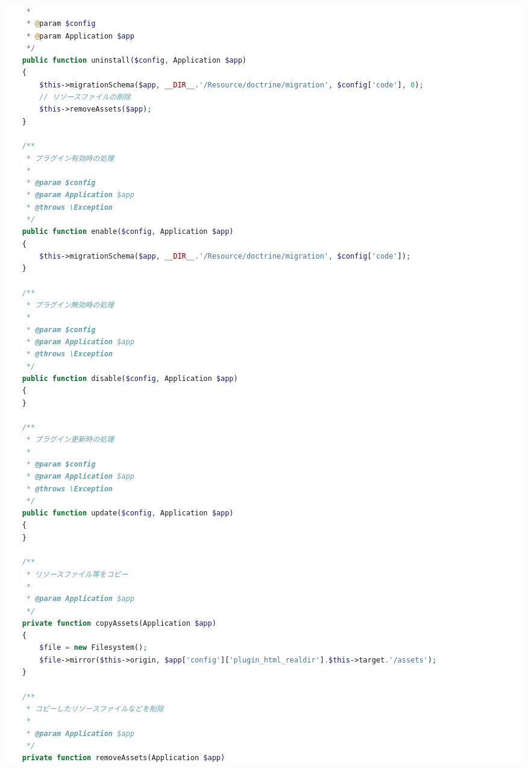 ```php
     *
     * @param $config
     * @param Application $app
     */
    public function uninstall($config, Application $app)
    {
        $this->migrationSchema($app, __DIR__.'/Resource/doctrine/migration', $config['code'], 0);
        // リソースファイルの削除
        $this->removeAssets($app);
    }

    /**
     * プラグイン有効時の処理
     *
     * @param $config
     * @param Application $app
     * @throws \Exception
     */
    public function enable($config, Application $app)
    {
        $this->migrationSchema($app, __DIR__.'/Resource/doctrine/migration', $config['code']);
    }

    /**
     * プラグイン無効時の処理
     *
     * @param $config
     * @param Application $app
     * @throws \Exception
     */
    public function disable($config, Application $app)
    {
    }

    /**
     * プラグイン更新時の処理
     *
     * @param $config
     * @param Application $app
     * @throws \Exception
     */
    public function update($config, Application $app)
    {
    }

    /**
     * リソースファイル等をコピー
     *
     * @param Application $app
     */
    private function copyAssets(Application $app)
    {
        $file = new Filesystem();
        $file->mirror($this->origin, $app['config']['plugin_html_realdir'].$this->target.'/assets');
    }

    /**
     * コピーしたリソースファイルなどを削除
     *
     * @param Application $app
     */
    private function removeAssets(Application $app)
```